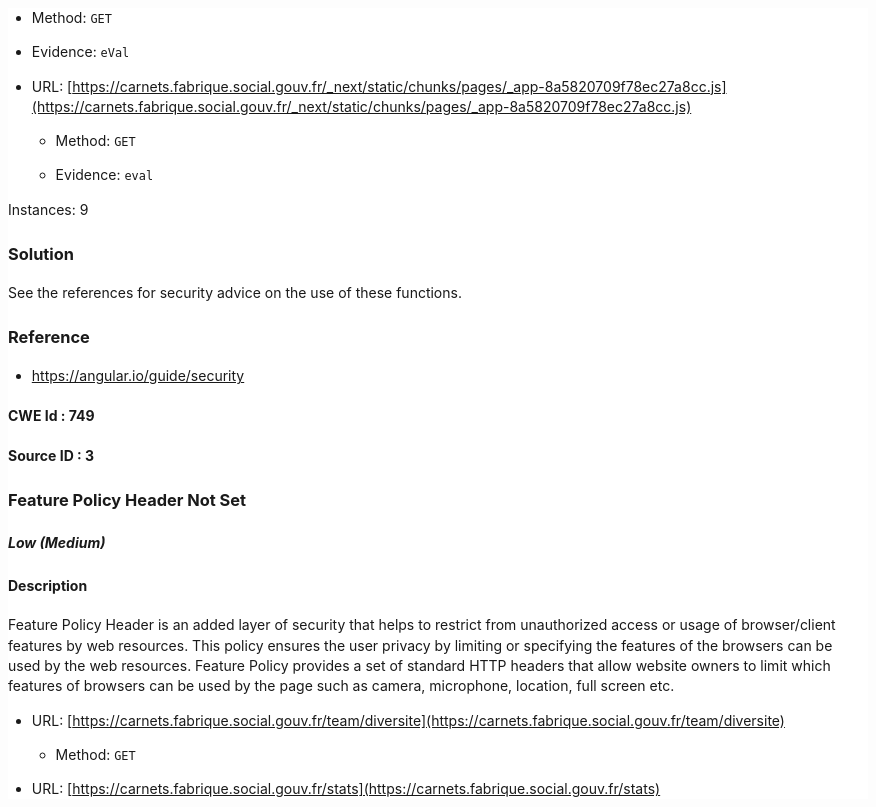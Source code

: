   
  * Method: `GET`
  
  
  * Evidence: `eVal`
  
  
  
  
* URL: [https://carnets.fabrique.social.gouv.fr/_next/static/chunks/pages/_app-8a5820709f78ec27a8cc.js](https://carnets.fabrique.social.gouv.fr/_next/static/chunks/pages/_app-8a5820709f78ec27a8cc.js)
  
  
  * Method: `GET`
  
  
  * Evidence: `eval`
  
  
  
  
Instances: 9
  
### Solution
<p>See the references for security advice on the use of these functions.</p>
  
### Reference
* https://angular.io/guide/security

  
#### CWE Id : 749
  
#### Source ID : 3

  
  
  
  
### Feature Policy Header Not Set
##### Low (Medium)
  
  
  
  
#### Description
<p>Feature Policy Header is an added layer of security that helps to restrict from unauthorized access or usage of browser/client features by web resources. This policy ensures the user privacy by limiting or specifying the features of the browsers can be used by the web resources. Feature Policy provides a set of standard HTTP headers that allow website owners to limit which features of browsers can be used by the page such as camera, microphone, location, full screen etc.</p>
  
  
  
* URL: [https://carnets.fabrique.social.gouv.fr/team/diversite](https://carnets.fabrique.social.gouv.fr/team/diversite)
  
  
  * Method: `GET`
  
  
  
  
* URL: [https://carnets.fabrique.social.gouv.fr/stats](https://carnets.fabrique.social.gouv.fr/stats)
  